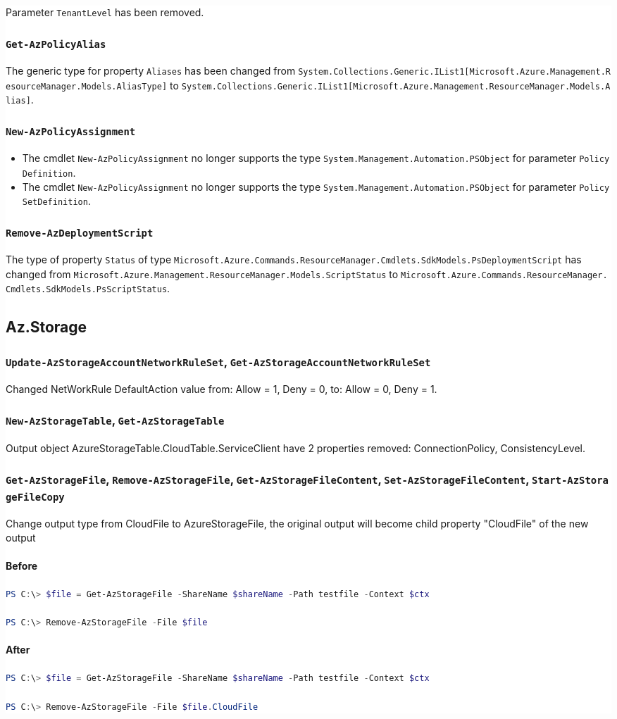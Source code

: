 Parameter `TenantLevel` has been removed.

### `Get-AzPolicyAlias`

The generic type for property `Aliases` has been changed from
`System.Collections.Generic.IList1[Microsoft.Azure.Management.ResourceManager.Models.AliasType]` to
`System.Collections.Generic.IList1[Microsoft.Azure.Management.ResourceManager.Models.Alias]`.

### `New-AzPolicyAssignment`

- The cmdlet `New-AzPolicyAssignment` no longer supports the type
  `System.Management.Automation.PSObject` for parameter `PolicyDefinition`.
- The cmdlet `New-AzPolicyAssignment` no longer supports the type
  `System.Management.Automation.PSObject` for parameter `PolicySetDefinition`.

### `Remove-AzDeploymentScript`

The type of property `Status` of type
`Microsoft.Azure.Commands.ResourceManager.Cmdlets.SdkModels.PsDeploymentScript` has changed from
`Microsoft.Azure.Management.ResourceManager.Models.ScriptStatus` to
`Microsoft.Azure.Commands.ResourceManager.Cmdlets.SdkModels.PsScriptStatus`.

## Az.Storage

### `Update-AzStorageAccountNetworkRuleSet`, `Get-AzStorageAccountNetworkRuleSet`

Changed NetWorkRule DefaultAction value from: Allow = 1, Deny = 0, to: Allow = 0, Deny = 1.

### `New-AzStorageTable`, `Get-AzStorageTable`

Output object AzureStorageTable.CloudTable.ServiceClient have 2 properties removed:
ConnectionPolicy, ConsistencyLevel.

### `Get-AzStorageFile`, `Remove-AzStorageFile`, `Get-AzStorageFileContent`, `Set-AzStorageFileContent`, `Start-AzStorageFileCopy`

Change output type from CloudFile to AzureStorageFile, the original output will become child
property "CloudFile" of the new output

#### Before

```powershell
PS C:\> $file = Get-AzStorageFile -ShareName $shareName -Path testfile -Context $ctx

PS C:\> Remove-AzStorageFile -File $file
```

#### After

```powershell
PS C:\> $file = Get-AzStorageFile -ShareName $shareName -Path testfile -Context $ctx

PS C:\> Remove-AzStorageFile -File $file.CloudFile
```
